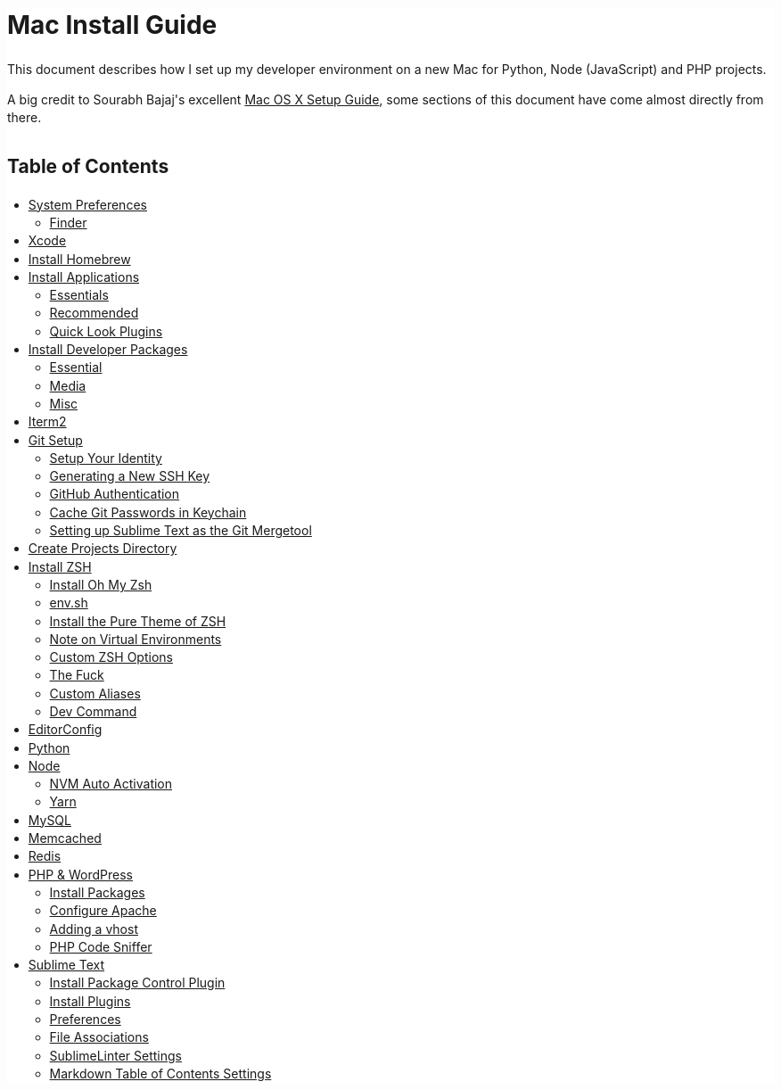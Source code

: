 # Mac Install Guide

This document describes how I set up my developer environment on a new Mac for Python, Node (JavaScript) and PHP projects.

A big credit to Sourabh Bajaj's excellent [Mac OS X Setup Guide](http://sourabhbajaj.com/mac-setup/), some sections of this document have come almost directly from there.

## Table of Contents



- [System Preferences](#system-preferences)
	- [Finder](#finder)
- [Xcode](#xcode)
- [Install Homebrew](#install-homebrew)
- [Install Applications](#install-applications)
	- [Essentials](#essentials)
	- [Recommended](#recommended)
	- [Quick Look Plugins](#quick-look-plugins)
- [Install Developer Packages](#install-developer-packages)
	- [Essential](#essential)
	- [Media](#media)
	- [Misc](#misc)
- [Iterm2](#iterm2)
- [Git Setup](#git-setup)
	- [Setup Your Identity](#setup-your-identity)
	- [Generating a New SSH Key](#generating-a-new-ssh-key)
	- [GitHub Authentication](#github-authentication)
	- [Cache Git Passwords in Keychain](#cache-git-passwords-in-keychain)
	- [Setting up Sublime Text as the Git Mergetool](#setting-up-sublime-text-as-the-git-mergetool)
- [Create Projects Directory](#create-projects-directory)
- [Install ZSH](#install-zsh)
	- [Install Oh My Zsh](#install-oh-my-zsh)
	- [env.sh](#envsh)
	- [Install the Pure Theme of ZSH](#install-the-pure-theme-of-zsh)
	- [Note on Virtual Environments](#note-on-virtual-environments)
	- [Custom ZSH Options](#custom-zsh-options)
	- [The Fuck](#the-fuck)
	- [Custom Aliases](#custom-aliases)
	- [Dev Command](#dev-command)
- [EditorConfig](#editorconfig)
- [Python](#python)
- [Node](#node)
	- [NVM Auto Activation](#nvm-auto-activation)
	- [Yarn](#yarn)
- [MySQL](#mysql)
- [Memcached](#memcached)
- [Redis](#redis)
- [PHP & WordPress](#php--wordpress)
	- [Install Packages](#install-packages)
	- [Configure Apache](#configure-apache)
	- [Adding a vhost](#adding-a-vhost)
	- [PHP Code Sniffer](#php-code-sniffer)
- [Sublime Text](#sublime-text)
	- [Install Package Control Plugin](#install-package-control-plugin)
	- [Install Plugins](#install-plugins)
	- [Preferences](#preferences)
	- [File Associations](#file-associations)
	- [SublimeLinter Settings](#sublimelinter-settings)
	- [Markdown Table of Contents Settings](#markdown-table-of-contents-settings)

